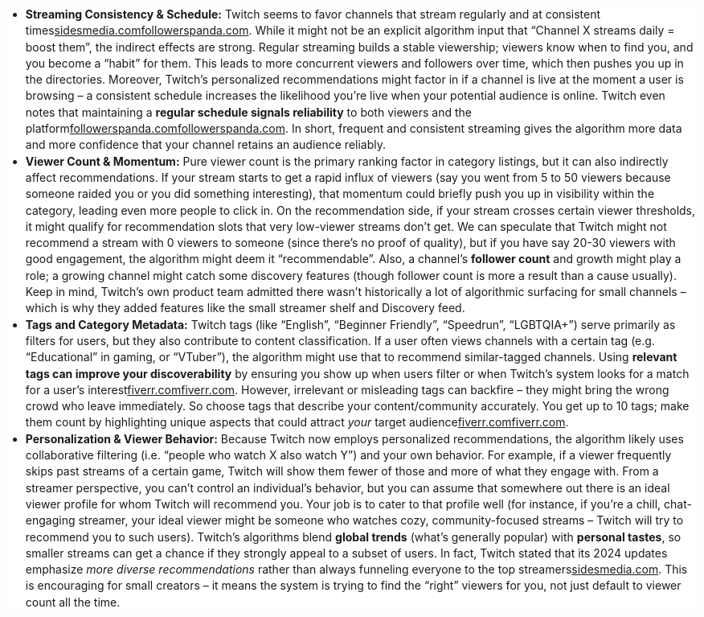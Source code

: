 *   **Streaming Consistency & Schedule:** Twitch seems to favor channels that stream regularly and at consistent times[sidesmedia.com](https://sidesmedia.com/twitch-algorithm/#:~:text=Consistency%20in%20streaming%20schedules%20and,Twitch%20algorithm%20ranks%20your%20channel)[followerspanda.com](https://followerspanda.com/blog/how-does-twitch-algorithms-work/#:~:text=Streamer%20Consistency%20and%20Schedule). While it might not be an explicit algorithm input that “Channel X streams daily = boost them”, the indirect effects are strong. Regular streaming builds a stable viewership; viewers know when to find you, and you become a “habit” for them. This leads to more concurrent viewers and followers over time, which then pushes you up in the directories. Moreover, Twitch’s personalized recommendations might factor in if a channel is live at the moment a user is browsing – a consistent schedule increases the likelihood you’re live when your potential audience is online. Twitch even notes that maintaining a **regular schedule signals reliability** to both viewers and the platform[followerspanda.com](https://followerspanda.com/blog/how-does-twitch-algorithms-work/#:~:text=Streamer%20Consistency%20and%20Schedule)[followerspanda.com](https://followerspanda.com/blog/how-does-twitch-algorithms-work/#:~:text=not%20only%20helps%20in%20sustaining,in%20understanding%20our%20streaming%20patterns). In short, frequent and consistent streaming gives the algorithm more data and more confidence that your channel retains an audience reliably.
*   **Viewer Count & Momentum:** Pure viewer count is the primary ranking factor in category listings, but it can also indirectly affect recommendations. If your stream starts to get a rapid influx of viewers (say you went from 5 to 50 viewers because someone raided you or you did something interesting), that momentum could briefly push you up in visibility within the category, leading even more people to click in. On the recommendation side, if your stream crosses certain viewer thresholds, it might qualify for recommendation slots that very low-viewer streams don’t get. We can speculate that Twitch might not recommend a stream with 0 viewers to someone (since there’s no proof of quality), but if you have say 20-30 viewers with good engagement, the algorithm might deem it “recommendable”. Also, a channel’s **follower count** and growth might play a role; a growing channel might catch some discovery features (though follower count is more a result than a cause usually). Keep in mind, Twitch’s own product team admitted there wasn’t historically a lot of algorithmic surfacing for small channels – which is why they added features like the small streamer shelf and Discovery feed.
*   **Tags and Category Metadata:** Twitch tags (like “English”, “Beginner Friendly”, “Speedrun”, “LGBTQIA+”) serve primarily as filters for users, but they also contribute to content classification. If a user often views channels with a certain tag (e.g. “Educational” in gaming, or “VTuber”), the algorithm might use that to recommend similar-tagged channels. Using **relevant tags can improve your discoverability** by ensuring you show up when users filter or when Twitch’s system looks for a match for a user’s interest[fiverr.com](https://www.fiverr.com/resources/guides/digital-marketing/how-to-get-twitch-viewers#:~:text=To%20attract%20viewers%20effectively%2C%20choose,what%20works%20and%20what%20doesn%E2%80%99t)[fiverr.com](https://www.fiverr.com/resources/guides/digital-marketing/how-to-get-twitch-viewers#:~:text=Twitch,streamers%20doing%20the%20same%20thing). However, irrelevant or misleading tags can backfire – they might bring the wrong crowd who leave immediately. So choose tags that describe your content/community accurately. You get up to 10 tags; make them count by highlighting unique aspects that could attract _your_ target audience[fiverr.com](https://www.fiverr.com/resources/guides/digital-marketing/how-to-get-twitch-viewers#:~:text=2,stream)[fiverr.com](https://www.fiverr.com/resources/guides/digital-marketing/how-to-get-twitch-viewers#:~:text=Two%20essential%20tags%20to%20include,from%20returning%20to%20your%20stream).
*   **Personalization & Viewer Behavior:** Because Twitch now employs personalized recommendations, the algorithm likely uses collaborative filtering (i.e. “people who watch X also watch Y”) and your own behavior. For example, if a viewer frequently skips past streams of a certain game, Twitch will show them fewer of those and more of what they engage with. From a streamer perspective, you can’t control an individual’s behavior, but you can assume that somewhere out there is an ideal viewer profile for whom Twitch will recommend you. Your job is to cater to that profile well (for instance, if you’re a chill, chat-engaging streamer, your ideal viewer might be someone who watches cozy, community-focused streams – Twitch will try to recommend you to such users). Twitch’s algorithms blend **global trends** (what’s generally popular) with **personal tastes**, so smaller streams can get a chance if they strongly appeal to a subset of users. In fact, Twitch stated that its 2024 updates emphasize _more diverse recommendations_ rather than always funneling everyone to the top streamers[sidesmedia.com](https://sidesmedia.com/twitch-algorithm/#:~:text=The%20Twitch%20algorithm%20now%20emphasizes,based%20on%20detailed%20viewer%20profiles). This is encouraging for small creators – it means the system is trying to find the “right” viewers for you, not just default to viewer count all the time.
